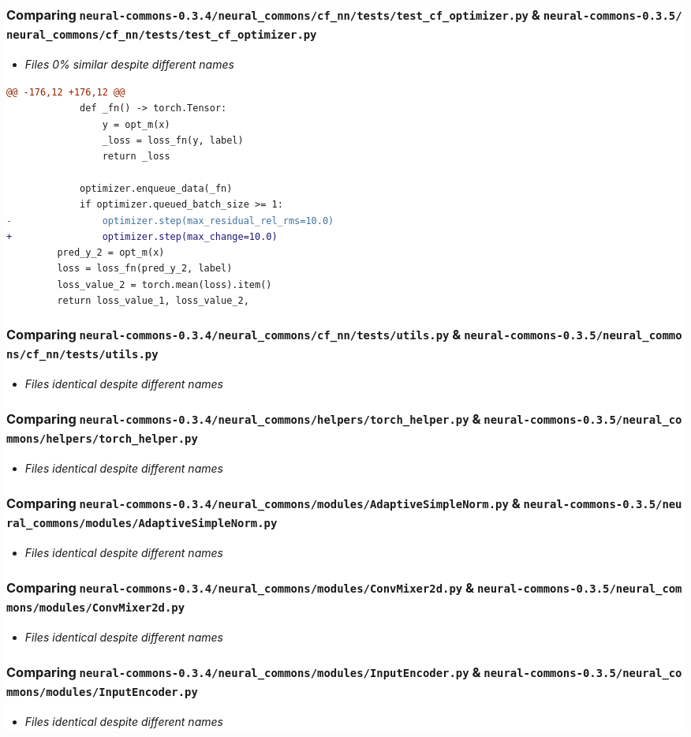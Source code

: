 ### Comparing `neural-commons-0.3.4/neural_commons/cf_nn/tests/test_cf_optimizer.py` & `neural-commons-0.3.5/neural_commons/cf_nn/tests/test_cf_optimizer.py`

 * *Files 0% similar despite different names*

```diff
@@ -176,12 +176,12 @@
             def _fn() -> torch.Tensor:
                 y = opt_m(x)
                 _loss = loss_fn(y, label)
                 return _loss
 
             optimizer.enqueue_data(_fn)
             if optimizer.queued_batch_size >= 1:
-                optimizer.step(max_residual_rel_rms=10.0)
+                optimizer.step(max_change=10.0)
         pred_y_2 = opt_m(x)
         loss = loss_fn(pred_y_2, label)
         loss_value_2 = torch.mean(loss).item()
         return loss_value_1, loss_value_2,
```

### Comparing `neural-commons-0.3.4/neural_commons/cf_nn/tests/utils.py` & `neural-commons-0.3.5/neural_commons/cf_nn/tests/utils.py`

 * *Files identical despite different names*

### Comparing `neural-commons-0.3.4/neural_commons/helpers/torch_helper.py` & `neural-commons-0.3.5/neural_commons/helpers/torch_helper.py`

 * *Files identical despite different names*

### Comparing `neural-commons-0.3.4/neural_commons/modules/AdaptiveSimpleNorm.py` & `neural-commons-0.3.5/neural_commons/modules/AdaptiveSimpleNorm.py`

 * *Files identical despite different names*

### Comparing `neural-commons-0.3.4/neural_commons/modules/ConvMixer2d.py` & `neural-commons-0.3.5/neural_commons/modules/ConvMixer2d.py`

 * *Files identical despite different names*

### Comparing `neural-commons-0.3.4/neural_commons/modules/InputEncoder.py` & `neural-commons-0.3.5/neural_commons/modules/InputEncoder.py`

 * *Files identical despite different names*
